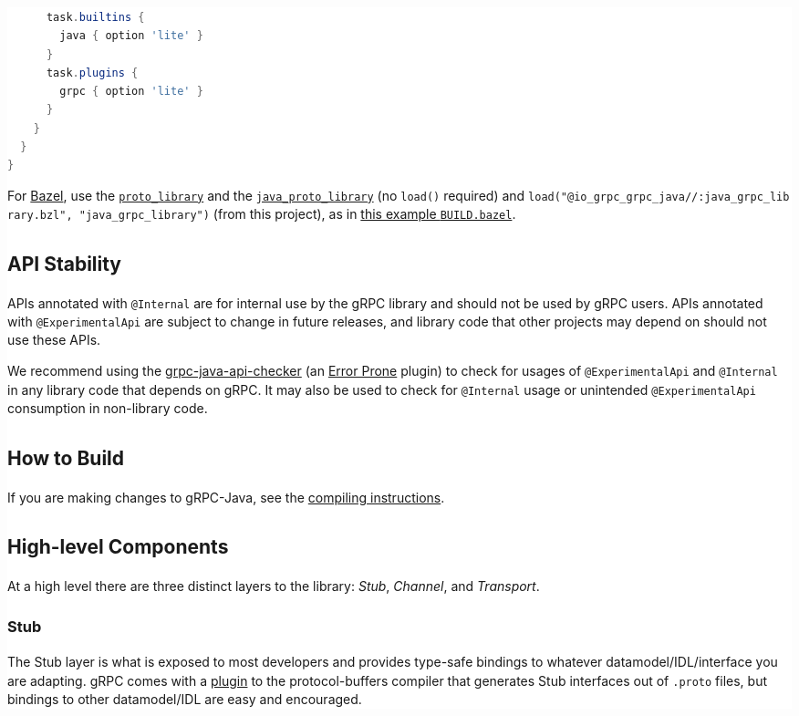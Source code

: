 ```gradle
      task.builtins {
        java { option 'lite' }
      }
      task.plugins {
        grpc { option 'lite' }
      }
    }
  }
}

```

For [Bazel](https://bazel.build), use the [`proto_library`](https://github.com/bazelbuild/rules_proto)
and the [`java_proto_library`](https://bazel.build/reference/be/java#java_proto_library) (no `load()` required) 
and `load("@io_grpc_grpc_java//:java_grpc_library.bzl", "java_grpc_library")` (from this project), as in
[this example `BUILD.bazel`](https://github.com/grpc/grpc-java/blob/master/examples/BUILD.bazel).

API Stability
-------------

APIs annotated with `@Internal` are for internal use by the gRPC library and
should not be used by gRPC users. APIs annotated with `@ExperimentalApi` are
subject to change in future releases, and library code that other projects
may depend on should not use these APIs.

We recommend using the
[grpc-java-api-checker](https://github.com/grpc/grpc-java-api-checker)
(an [Error Prone](https://github.com/google/error-prone) plugin)
to check for usages of `@ExperimentalApi` and `@Internal` in any library code
that depends on gRPC. It may also be used to check for `@Internal` usage or
unintended `@ExperimentalApi` consumption in non-library code.

How to Build
------------

If you are making changes to gRPC-Java, see the [compiling
instructions](COMPILING.md).

High-level Components
---------------------

At a high level there are three distinct layers to the library: *Stub*,
*Channel*, and *Transport*.

### Stub

The Stub layer is what is exposed to most developers and provides type-safe
bindings to whatever datamodel/IDL/interface you are adapting. gRPC comes with
a [plugin](https://github.com/google/grpc-java/blob/master/compiler) to the
protocol-buffers compiler that generates Stub interfaces out of `.proto` files,
but bindings to other datamodel/IDL are easy and encouraged.
